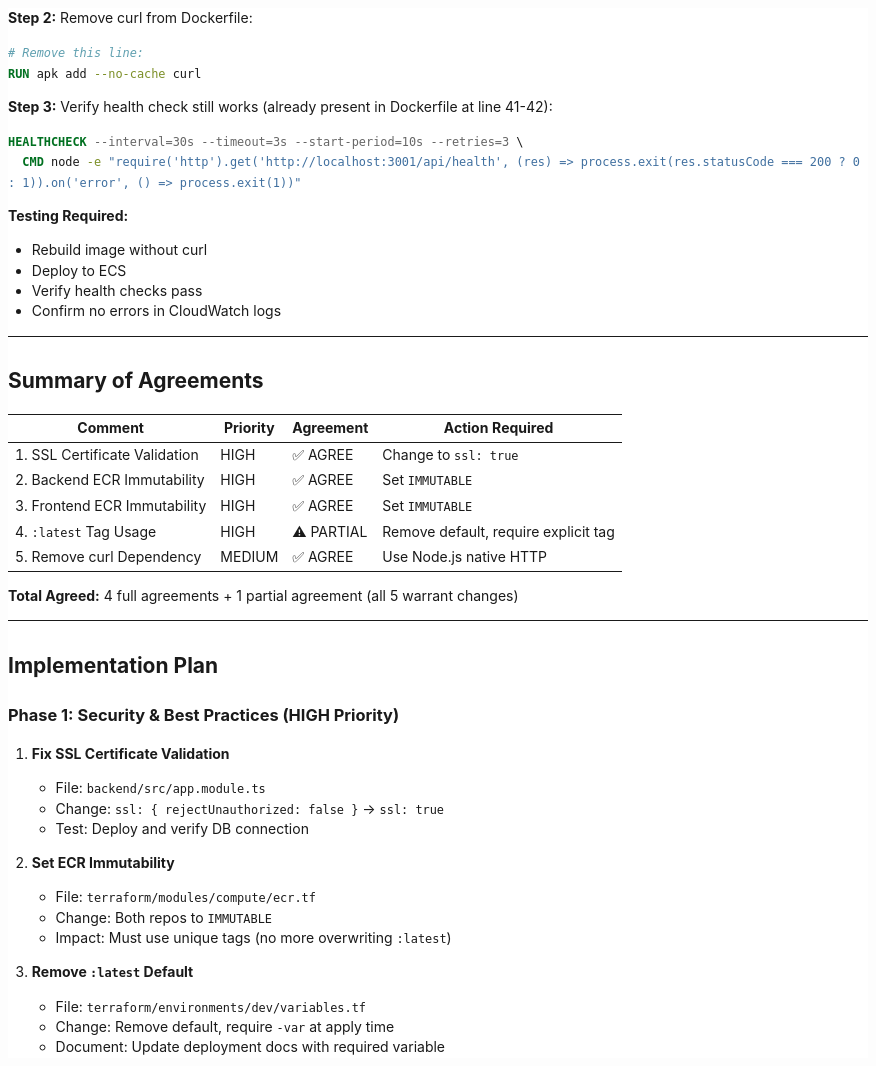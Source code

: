 **Step 2:** Remove curl from Dockerfile:
```dockerfile
# Remove this line:
RUN apk add --no-cache curl
```

**Step 3:** Verify health check still works (already present in Dockerfile at line 41-42):
```dockerfile
HEALTHCHECK --interval=30s --timeout=3s --start-period=10s --retries=3 \
  CMD node -e "require('http').get('http://localhost:3001/api/health', (res) => process.exit(res.statusCode === 200 ? 0 : 1)).on('error', () => process.exit(1))"
```

**Testing Required:**
- Rebuild image without curl
- Deploy to ECS
- Verify health checks pass
- Confirm no errors in CloudWatch logs

---

## Summary of Agreements

| Comment | Priority | Agreement | Action Required |
|---------|----------|-----------|----------------|
| 1. SSL Certificate Validation | HIGH | ✅ AGREE | Change to `ssl: true` |
| 2. Backend ECR Immutability | HIGH | ✅ AGREE | Set `IMMUTABLE` |
| 3. Frontend ECR Immutability | HIGH | ✅ AGREE | Set `IMMUTABLE` |
| 4. `:latest` Tag Usage | HIGH | ⚠️ PARTIAL | Remove default, require explicit tag |
| 5. Remove curl Dependency | MEDIUM | ✅ AGREE | Use Node.js native HTTP |

**Total Agreed:** 4 full agreements + 1 partial agreement (all 5 warrant changes)

---

## Implementation Plan

### Phase 1: Security & Best Practices (HIGH Priority)

1. **Fix SSL Certificate Validation**
   - File: `backend/src/app.module.ts`
   - Change: `ssl: { rejectUnauthorized: false }` → `ssl: true`
   - Test: Deploy and verify DB connection

2. **Set ECR Immutability**
   - File: `terraform/modules/compute/ecr.tf`
   - Change: Both repos to `IMMUTABLE`
   - Impact: Must use unique tags (no more overwriting `:latest`)

3. **Remove `:latest` Default**
   - File: `terraform/environments/dev/variables.tf`
   - Change: Remove default, require `-var` at apply time
   - Document: Update deployment docs with required variable
